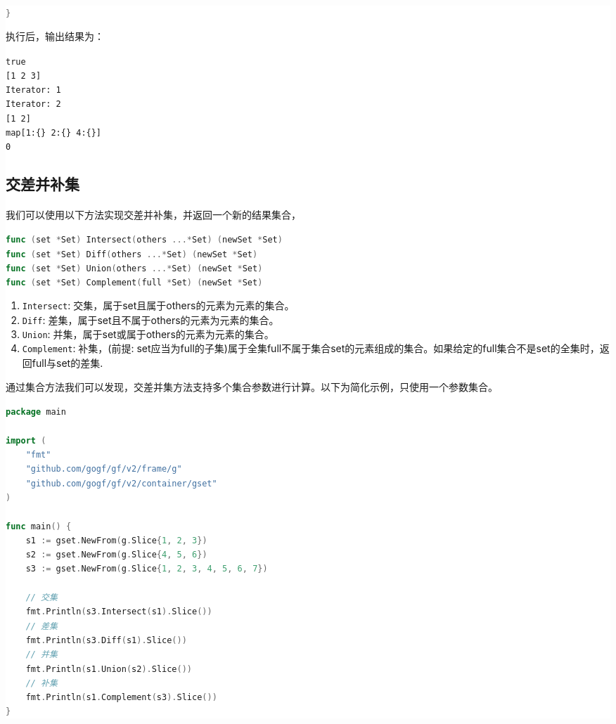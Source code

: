 ```go
}
```

执行后，输出结果为：

```3
true
[1 2 3]
Iterator: 1
Iterator: 2
[1 2]
map[1:{} 2:{} 4:{}]
0
```

## 交差并补集

我们可以使用以下方法实现交差并补集，并返回一个新的结果集合，

```go
func (set *Set) Intersect(others ...*Set) (newSet *Set)
func (set *Set) Diff(others ...*Set) (newSet *Set)
func (set *Set) Union(others ...*Set) (newSet *Set)
func (set *Set) Complement(full *Set) (newSet *Set)
```

1. `Intersect`: 交集，属于set且属于others的元素为元素的集合。
2. `Diff`: 差集，属于set且不属于others的元素为元素的集合。
3. `Union`: 并集，属于set或属于others的元素为元素的集合。
4. `Complement`: 补集，(前提: set应当为full的子集)属于全集full不属于集合set的元素组成的集合。如果给定的full集合不是set的全集时，返回full与set的差集.

通过集合方法我们可以发现，交差并集方法支持多个集合参数进行计算。以下为简化示例，只使用一个参数集合。

```go
package main

import (
    "fmt"
    "github.com/gogf/gf/v2/frame/g"
    "github.com/gogf/gf/v2/container/gset"
)

func main() {
    s1 := gset.NewFrom(g.Slice{1, 2, 3})
    s2 := gset.NewFrom(g.Slice{4, 5, 6})
    s3 := gset.NewFrom(g.Slice{1, 2, 3, 4, 5, 6, 7})

    // 交集
    fmt.Println(s3.Intersect(s1).Slice())
    // 差集
    fmt.Println(s3.Diff(s1).Slice())
    // 并集
    fmt.Println(s1.Union(s2).Slice())
    // 补集
    fmt.Println(s1.Complement(s3).Slice())
}
```
